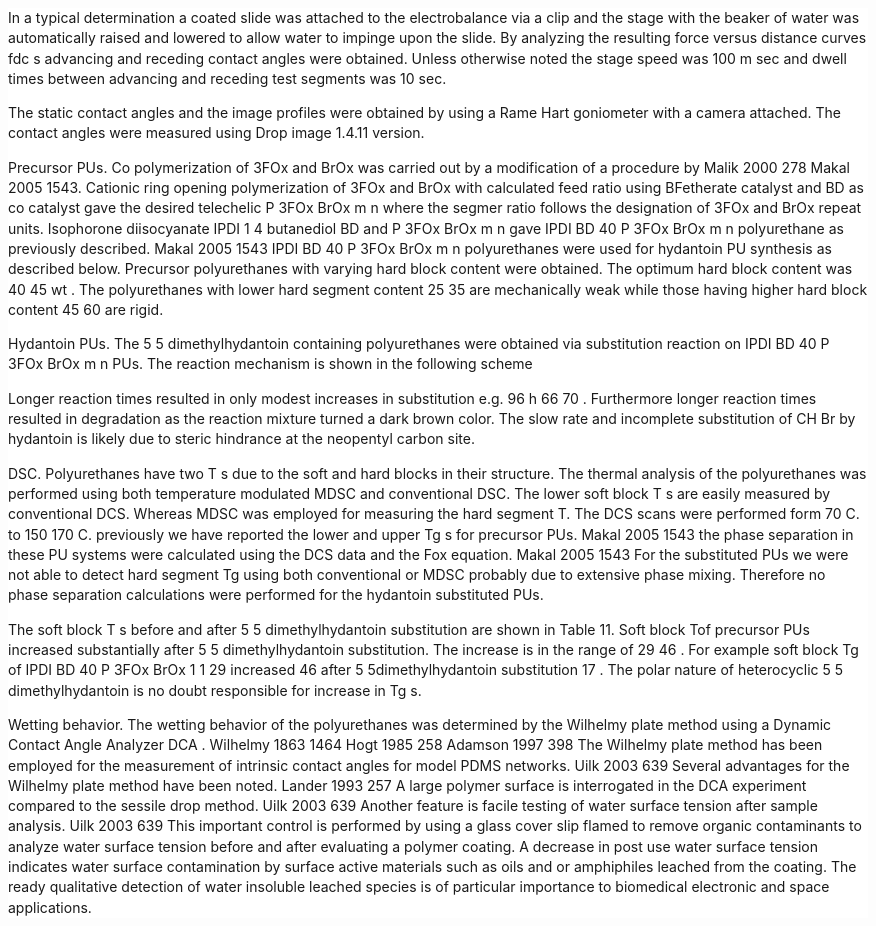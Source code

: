 In a typical determination a coated slide was attached to the electrobalance via a clip and the stage with the beaker of water was automatically raised and lowered to allow water to impinge upon the slide. By analyzing the resulting force versus distance curves fdc s advancing and receding contact angles were obtained. Unless otherwise noted the stage speed was 100 m sec and dwell times between advancing and receding test segments was 10 sec.

The static contact angles and the image profiles were obtained by using a Rame Hart goniometer with a camera attached. The contact angles were measured using Drop image 1.4.11 version.

Precursor PUs. Co polymerization of 3FOx and BrOx was carried out by a modification of a procedure by Malik 2000 278 Makal 2005 1543. Cationic ring opening polymerization of 3FOx and BrOx with calculated feed ratio using BFetherate catalyst and BD as co catalyst gave the desired telechelic P 3FOx BrOx m n where the segmer ratio follows the designation of 3FOx and BrOx repeat units. Isophorone diisocyanate IPDI 1 4 butanediol BD and P 3FOx BrOx m n gave IPDI BD 40 P 3FOx BrOx m n polyurethane as previously described. Makal 2005 1543 IPDI BD 40 P 3FOx BrOx m n polyurethanes were used for hydantoin PU synthesis as described below. Precursor polyurethanes with varying hard block content were obtained. The optimum hard block content was 40 45 wt . The polyurethanes with lower hard segment content 25 35 are mechanically weak while those having higher hard block content 45 60 are rigid.

Hydantoin PUs. The 5 5 dimethylhydantoin containing polyurethanes were obtained via substitution reaction on IPDI BD 40 P 3FOx BrOx m n PUs. The reaction mechanism is shown in the following scheme 

Longer reaction times resulted in only modest increases in substitution e.g. 96 h 66 70 . Furthermore longer reaction times resulted in degradation as the reaction mixture turned a dark brown color. The slow rate and incomplete substitution of CH Br by hydantoin is likely due to steric hindrance at the neopentyl carbon site.

DSC. Polyurethanes have two T s due to the soft and hard blocks in their structure. The thermal analysis of the polyurethanes was performed using both temperature modulated MDSC and conventional DSC. The lower soft block T s are easily measured by conventional DCS. Whereas MDSC was employed for measuring the hard segment T. The DCS scans were performed form 70 C. to 150 170 C. previously we have reported the lower and upper Tg s for precursor PUs. Makal 2005 1543 the phase separation in these PU systems were calculated using the DCS data and the Fox equation. Makal 2005 1543 For the substituted PUs we were not able to detect hard segment Tg using both conventional or MDSC probably due to extensive phase mixing. Therefore no phase separation calculations were performed for the hydantoin substituted PUs.

The soft block T s before and after 5 5 dimethylhydantoin substitution are shown in Table 11. Soft block Tof precursor PUs increased substantially after 5 5 dimethylhydantoin substitution. The increase is in the range of 29 46 . For example soft block Tg of IPDI BD 40 P 3FOx BrOx 1 1 29 increased 46 after 5 5dimethylhydantoin substitution 17 . The polar nature of heterocyclic 5 5 dimethylhydantoin is no doubt responsible for increase in Tg s.

Wetting behavior. The wetting behavior of the polyurethanes was determined by the Wilhelmy plate method using a Dynamic Contact Angle Analyzer DCA . Wilhelmy 1863 1464 Hogt 1985 258 Adamson 1997 398 The Wilhelmy plate method has been employed for the measurement of intrinsic contact angles for model PDMS networks. Uilk 2003 639 Several advantages for the Wilhelmy plate method have been noted. Lander 1993 257 A large polymer surface is interrogated in the DCA experiment compared to the sessile drop method. Uilk 2003 639 Another feature is facile testing of water surface tension after sample analysis. Uilk 2003 639 This important control is performed by using a glass cover slip flamed to remove organic contaminants to analyze water surface tension before and after evaluating a polymer coating. A decrease in post use water surface tension indicates water surface contamination by surface active materials such as oils and or amphiphiles leached from the coating. The ready qualitative detection of water insoluble leached species is of particular importance to biomedical electronic and space applications.
